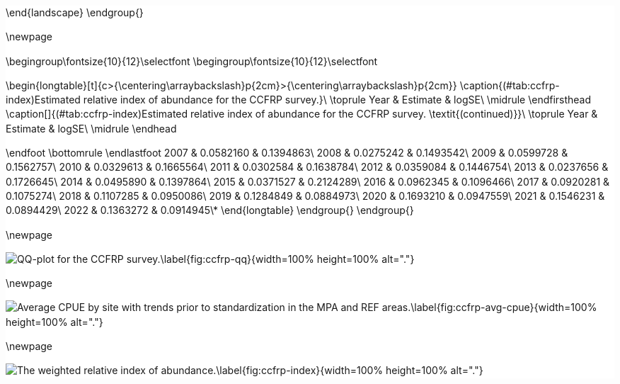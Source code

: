 \end{landscape}
\endgroup{}

\newpage

\begingroup\fontsize{10}{12}\selectfont
\begingroup\fontsize{10}{12}\selectfont

\begin{longtable}[t]{c>{\centering\arraybackslash}p{2cm}>{\centering\arraybackslash}p{2cm}}
\caption{(\#tab:ccfrp-index)Estimated relative index of abundance for the CCFRP survey.}\\
\toprule
Year & Estimate & logSE\\
\midrule
\endfirsthead
\caption[]{(\#tab:ccfrp-index)Estimated relative index of abundance for the CCFRP survey. \textit{(continued)}}\\
\toprule
Year & Estimate & logSE\\
\midrule
\endhead

\endfoot
\bottomrule
\endlastfoot
2007 & 0.0582160 & 0.1394863\\
2008 & 0.0275242 & 0.1493542\\
2009 & 0.0599728 & 0.1562757\\
2010 & 0.0329613 & 0.1665564\\
2011 & 0.0302584 & 0.1638784\\
2012 & 0.0359084 & 0.1446754\\
2013 & 0.0237656 & 0.1726645\\
2014 & 0.0495890 & 0.1397864\\
2015 & 0.0371527 & 0.2124289\\
2016 & 0.0962345 & 0.1096466\\
2017 & 0.0920281 & 0.1075274\\
2018 & 0.1107285 & 0.0950086\\
2019 & 0.1284849 & 0.0884973\\
2020 & 0.1693210 & 0.0947559\\
2021 & 0.1546231 & 0.0894429\\
2022 & 0.1363272 & 0.0914945\\*
\end{longtable}
\endgroup{}
\endgroup{}

\newpage


![QQ-plot for the CCFRP survey.\label{fig:ccfrp-qq}](S:/copper_rockfish_2023/data/survey_indices/ccfrp/north/area_weighted/qq.png){width=100% height=100% alt="."}

\newpage 


![Average CPUE by site with trends prior to standardization in the MPA and REF areas.\label{fig:ccfrp-avg-cpue}](S:/copper_rockfish_2023/data/survey_indices/ccfrp/north/mpa_site_cpue.png){width=100% height=100% alt="."}

\newpage


![The weighted relative index of abundance.\label{fig:ccfrp-index}](S:/copper_rockfish_2023/data/survey_indices/ccfrp/north/area_weighted/Index.png){width=100% height=100% alt="."}





